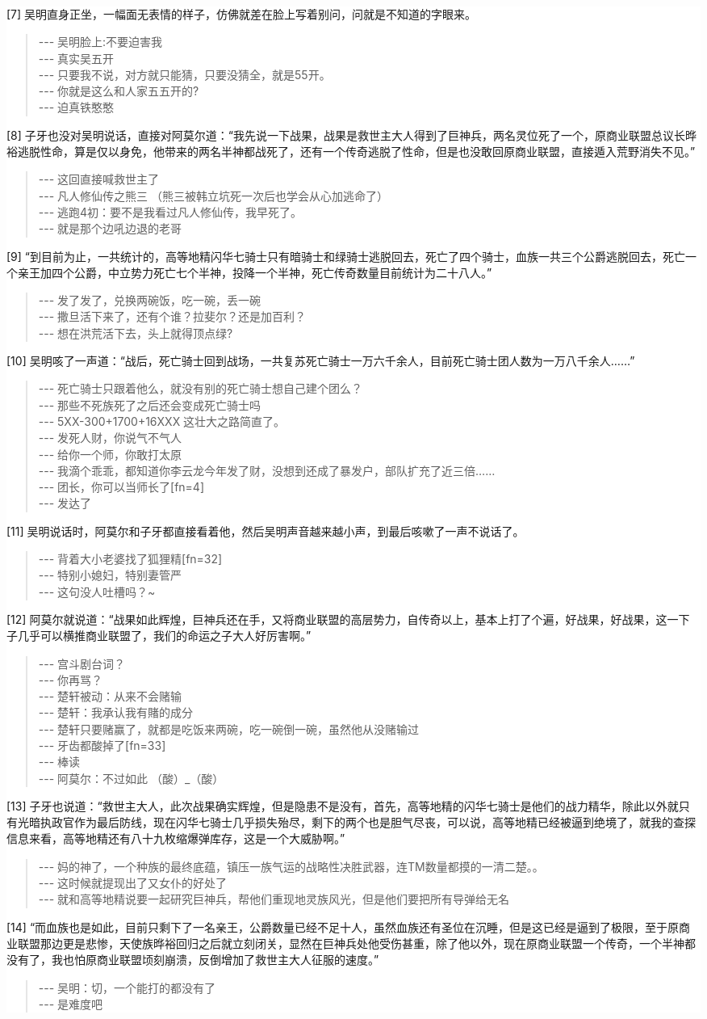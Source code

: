 [7] 吴明直身正坐，一幅面无表情的样子，仿佛就差在脸上写着别问，问就是不知道的字眼来。
>--- 吴明脸上:不要迫害我<br>
>--- 真实吴五开<br>
>--- 只要我不说，对方就只能猜，只要没猜全，就是55开。<br>
>--- 你就是这么和人家五五开的?<br>
>--- 迫真铁憨憨<br>

[8] 子牙也没对吴明说话，直接对阿莫尔道：“我先说一下战果，战果是救世主大人得到了巨神兵，两名灵位死了一个，原商业联盟总议长晔裕逃脱性命，算是仅以身免，他带来的两名半神都战死了，还有一个传奇逃脱了性命，但是也没敢回原商业联盟，直接遁入荒野消失不见。”
>--- 这回直接喊救世主了<br>
>--- 凡人修仙传之熊三 （熊三被韩立坑死一次后也学会从心加逃命了）<br>
>--- 逃跑4初：要不是我看过凡人修仙传，我早死了。<br>
>--- 就是那个边吼边退的老哥<br>

[9] “到目前为止，一共统计的，高等地精闪华七骑士只有暗骑士和绿骑士逃脱回去，死亡了四个骑士，血族一共三个公爵逃脱回去，死亡一个亲王加四个公爵，中立势力死亡七个半神，投降一个半神，死亡传奇数量目前统计为二十八人。”
>--- 发了发了，兑换两碗饭，吃一碗，丢一碗<br>
>--- 撒旦活下来了，还有个谁？拉斐尔？还是加百利？<br>
>--- 想在洪荒活下去，头上就得顶点绿?<br>

[10] 吴明咳了一声道：“战后，死亡骑士回到战场，一共复苏死亡骑士一万六千余人，目前死亡骑士团人数为一万八千余人……”
>--- 死亡骑士只跟着他么，就没有别的死亡骑士想自己建个团么？<br>
>--- 那些不死族死了之后还会变成死亡骑士吗<br>
>--- 5XX-300+1700+16XXX 这壮大之路简直了。<br>
>--- 发死人财，你说气不气人<br>
>--- 给你一个师，你敢打太原<br>
>--- 我滴个乖乖，都知道你李云龙今年发了财，没想到还成了暴发户，部队扩充了近三倍……<br>
>--- 团长，你可以当师长了[fn=4]<br>
>--- 发达了<br>

[11] 吴明说话时，阿莫尔和子牙都直接看着他，然后吴明声音越来越小声，到最后咳嗽了一声不说话了。
>--- 背着大小老婆找了狐狸精[fn=32]<br>
>--- 特别小媳妇，特别妻管严<br>
>--- 这句没人吐槽吗？~<br>

[12] 阿莫尔就说道：“战果如此辉煌，巨神兵还在手，又将商业联盟的高层势力，自传奇以上，基本上打了个遍，好战果，好战果，这一下子几乎可以横推商业联盟了，我们的命运之子大人好厉害啊。”
>--- 宫斗剧台词？<br>
>--- 你再骂？<br>
>--- 楚轩被动：从来不会赌输<br>
>--- 楚轩：我承认我有賭的成分<br>
>--- 楚轩只要赌赢了，就都是吃饭来两碗，吃一碗倒一碗，虽然他从没赌输过<br>
>--- 牙齿都酸掉了[fn=33]<br>
>--- 棒读<br>
>--- 阿莫尔：不过如此
（酸）_（酸）<br>

[13] 子牙也说道：“救世主大人，此次战果确实辉煌，但是隐患不是没有，首先，高等地精的闪华七骑士是他们的战力精华，除此以外就只有光暗执政官作为最后防线，现在闪华七骑士几乎损失殆尽，剩下的两个也是胆气尽丧，可以说，高等地精已经被逼到绝境了，就我的查探信息来看，高等地精还有八十九枚缩爆弹库存，这是一个大威胁啊。”
>--- 妈的神了，一个种族的最终底蕴，镇压一族气运的战略性决胜武器，连TM数量都摸的一清二楚。。<br>
>--- 这时候就提现出了又女仆的好处了<br>
>--- 就和高等地精说要一起研究巨神兵，帮他们重现地灵族风光，但是他们要把所有导弹给无名<br>

[14] “而血族也是如此，目前只剩下了一名亲王，公爵数量已经不足十人，虽然血族还有圣位在沉睡，但是这已经是逼到了极限，至于原商业联盟那边更是悲惨，天使族晔裕回归之后就立刻闭关，显然在巨神兵处他受伤甚重，除了他以外，现在原商业联盟一个传奇，一个半神都没有了，我也怕原商业联盟顷刻崩溃，反倒增加了救世主大人征服的速度。”
>--- 吴明：切，一个能打的都没有了<br>
>--- 是难度吧<br>

